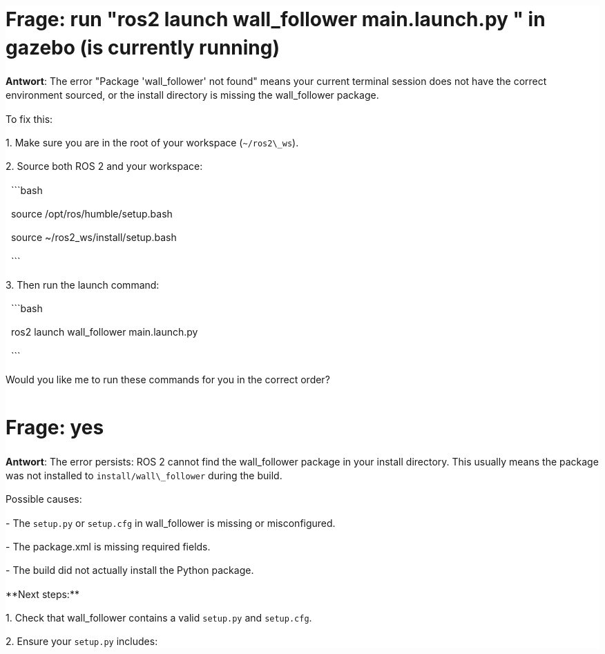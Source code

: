 

# Frage: run "ros2 launch wall\_follower main.launch.py " in gazebo (is currently running)



**Antwort**: The error "Package 'wall\_follower' not found" means your current terminal session does not have the correct environment sourced, or the install directory is missing the wall\_follower package.



To fix this:

1\. Make sure you are in the root of your workspace (`~/ros2\_ws`).

2\. Source both ROS 2 and your workspace:

&nbsp;  ```bash

&nbsp;  source /opt/ros/humble/setup.bash

&nbsp;  source ~/ros2\_ws/install/setup.bash

&nbsp;  ```

3\. Then run the launch command:

&nbsp;  ```bash

&nbsp;  ros2 launch wall\_follower main.launch.py

&nbsp;  ```



Would you like me to run these commands for you in the correct order?



# Frage: yes



**Antwort**: The error persists: ROS 2 cannot find the wall\_follower package in your install directory. This usually means the package was not installed to `install/wall\_follower` during the build.



Possible causes:

\- The `setup.py` or `setup.cfg` in wall\_follower is missing or misconfigured.

\- The package.xml is missing required fields.

\- The build did not actually install the Python package.



\*\*Next steps:\*\*

1\. Check that wall\_follower contains a valid `setup.py` and `setup.cfg`.

2\. Ensure your `setup.py` includes:
